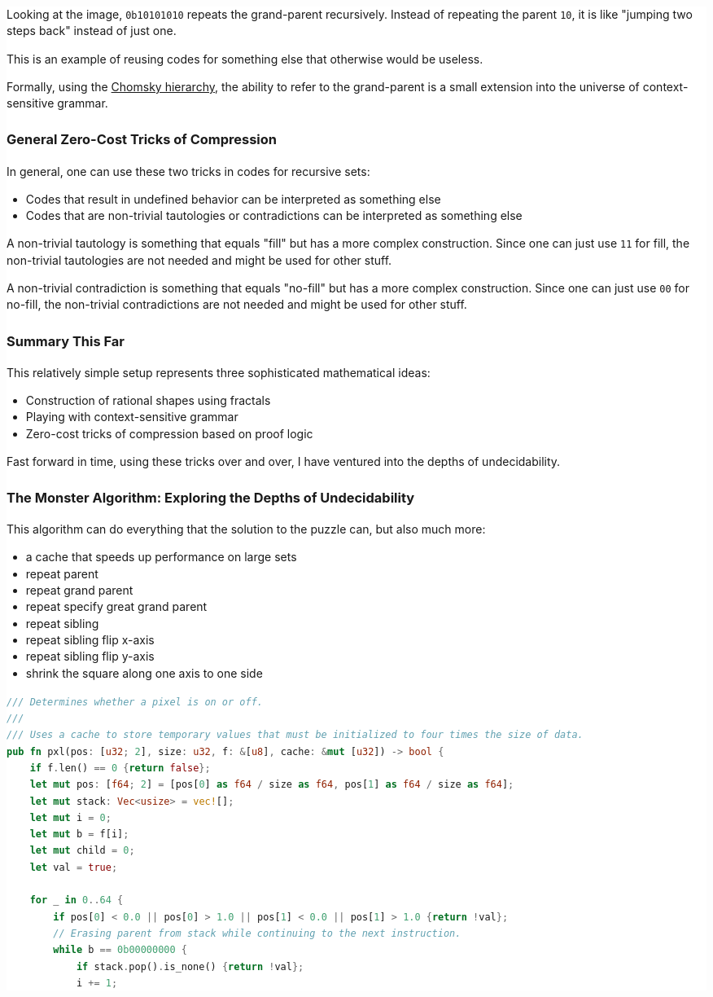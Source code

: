 Looking at the image, `0b10101010` repeats the grand-parent recursively.
Instead of repeating the parent `10`, it is like "jumping two steps back" instead of just one.

This is an example of reusing codes for something else that otherwise would be useless.

Formally, using the [Chomsky hierarchy](https://en.wikipedia.org/wiki/Chomsky_hierarchy),
the ability to refer to the grand-parent is a small extension into the universe of context-sensitive grammar.

### General Zero-Cost Tricks of Compression

In general, one can use these two tricks in codes for recursive sets:

- Codes that result in undefined behavior can be interpreted as something else
- Codes that are non-trivial tautologies or contradictions can be interpreted as something else

A non-trivial tautology is something that equals "fill" but has a more complex construction.
Since one can just use `11` for fill, the non-trivial tautologies are not needed and might be used for other stuff.

A non-trivial contradiction is something that equals "no-fill" but has a more complex construction.
Since one can just use `00` for no-fill, the non-trivial contradictions are not needed and might be used for other stuff.

### Summary This Far

This relatively simple setup represents three sophisticated mathematical ideas:

- Construction of rational shapes using fractals
- Playing with context-sensitive grammar
- Zero-cost tricks of compression based on proof logic

Fast forward in time, using these tricks over and over, I have ventured into the depths of undecidability.

### The Monster Algorithm: Exploring the Depths of Undecidability

This algorithm can do everything that the solution to the puzzle can, but also much more:

- a cache that speeds up performance on large sets
- repeat parent
- repeat grand parent
- repeat specify great grand parent
- repeat sibling
- repeat sibling flip x-axis
- repeat sibling flip y-axis
- shrink the square along one axis to one side

```rust
/// Determines whether a pixel is on or off.
///
/// Uses a cache to store temporary values that must be initialized to four times the size of data.
pub fn pxl(pos: [u32; 2], size: u32, f: &[u8], cache: &mut [u32]) -> bool {
    if f.len() == 0 {return false};
    let mut pos: [f64; 2] = [pos[0] as f64 / size as f64, pos[1] as f64 / size as f64];
    let mut stack: Vec<usize> = vec![];
    let mut i = 0;
    let mut b = f[i];
    let mut child = 0;
    let val = true;

    for _ in 0..64 {
        if pos[0] < 0.0 || pos[0] > 1.0 || pos[1] < 0.0 || pos[1] > 1.0 {return !val};
        // Erasing parent from stack while continuing to the next instruction.
        while b == 0b00000000 {
            if stack.pop().is_none() {return !val};
            i += 1;
```